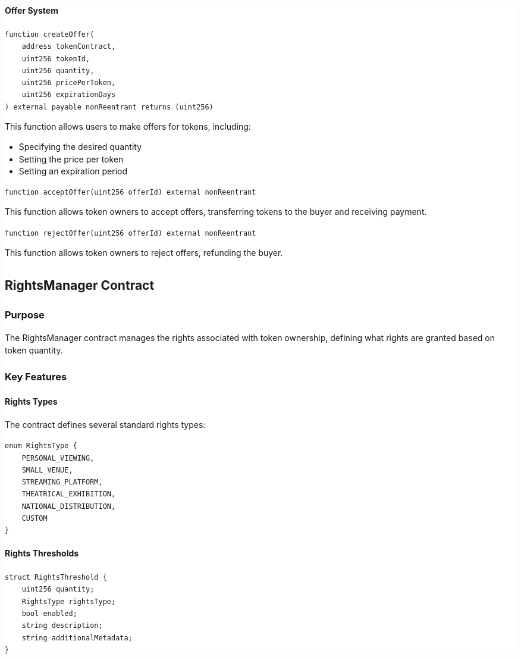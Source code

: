 #### Offer System

```solidity
function createOffer(
    address tokenContract,
    uint256 tokenId,
    uint256 quantity,
    uint256 pricePerToken,
    uint256 expirationDays
) external payable nonReentrant returns (uint256)
```

This function allows users to make offers for tokens, including:
- Specifying the desired quantity
- Setting the price per token
- Setting an expiration period

```solidity
function acceptOffer(uint256 offerId) external nonReentrant
```

This function allows token owners to accept offers, transferring tokens to the buyer and receiving payment.

```solidity
function rejectOffer(uint256 offerId) external nonReentrant
```

This function allows token owners to reject offers, refunding the buyer.

## RightsManager Contract

### Purpose
The RightsManager contract manages the rights associated with token ownership, defining what rights are granted based on token quantity.

### Key Features

#### Rights Types
The contract defines several standard rights types:
```solidity
enum RightsType {
    PERSONAL_VIEWING,
    SMALL_VENUE,
    STREAMING_PLATFORM,
    THEATRICAL_EXHIBITION,
    NATIONAL_DISTRIBUTION,
    CUSTOM
}
```

#### Rights Thresholds
```solidity
struct RightsThreshold {
    uint256 quantity;
    RightsType rightsType;
    bool enabled;
    string description;
    string additionalMetadata;
}
```
